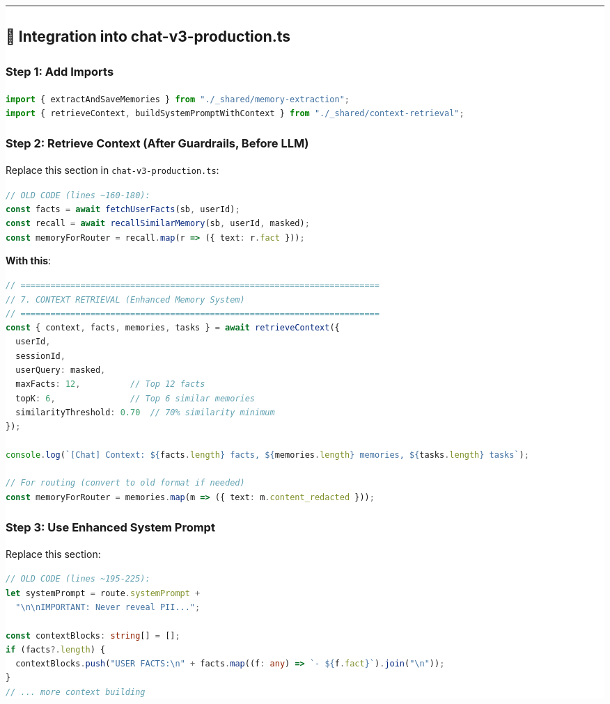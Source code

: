 ```
```

---

## 🔌 Integration into chat-v3-production.ts

### Step 1: Add Imports

```typescript
import { extractAndSaveMemories } from "./_shared/memory-extraction";
import { retrieveContext, buildSystemPromptWithContext } from "./_shared/context-retrieval";
```

### Step 2: Retrieve Context (After Guardrails, Before LLM)

Replace this section in `chat-v3-production.ts`:

```typescript
// OLD CODE (lines ~160-180):
const facts = await fetchUserFacts(sb, userId);
const recall = await recallSimilarMemory(sb, userId, masked);
const memoryForRouter = recall.map(r => ({ text: r.fact }));
```

**With this**:

```typescript
// ========================================================================
// 7. CONTEXT RETRIEVAL (Enhanced Memory System)
// ========================================================================
const { context, facts, memories, tasks } = await retrieveContext({
  userId,
  sessionId,
  userQuery: masked,
  maxFacts: 12,          // Top 12 facts
  topK: 6,               // Top 6 similar memories
  similarityThreshold: 0.70  // 70% similarity minimum
});

console.log(`[Chat] Context: ${facts.length} facts, ${memories.length} memories, ${tasks.length} tasks`);

// For routing (convert to old format if needed)
const memoryForRouter = memories.map(m => ({ text: m.content_redacted }));
```

### Step 3: Use Enhanced System Prompt

Replace this section:

```typescript
// OLD CODE (lines ~195-225):
let systemPrompt = route.systemPrompt + 
  "\n\nIMPORTANT: Never reveal PII...";

const contextBlocks: string[] = [];
if (facts?.length) {
  contextBlocks.push("USER FACTS:\n" + facts.map((f: any) => `- ${f.fact}`).join("\n"));
}
// ... more context building
```
